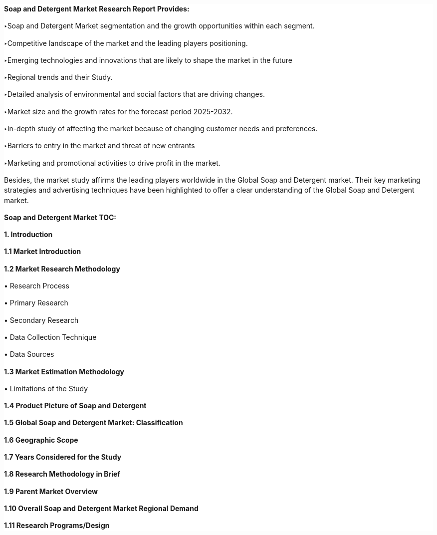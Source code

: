 <strong>Soap and Detergent Market Research Report Provides:</strong>

<strong>‣</strong>Soap and Detergent Market segmentation and the growth opportunities within each segment.

<strong>‣</strong>Competitive landscape of the market and the leading players positioning.

<strong>‣</strong>Emerging technologies and innovations that are likely to shape the market in the future

<strong>‣</strong>Regional trends and their Study.

<strong>‣</strong>Detailed analysis of environmental and social factors that are driving changes.

<strong>‣</strong>Market size and the growth rates for the forecast period 2025-2032.

<strong>‣</strong>In-depth study of affecting the market because of changing customer needs and preferences.

<strong>‣</strong>Barriers to entry in the market and threat of new entrants

<strong>‣</strong>Marketing and promotional activities to drive profit in the market.

Besides, the market study affirms the leading players worldwide in the Global Soap and Detergent market. Their key marketing strategies and advertising techniques have been highlighted to offer a clear understanding of the Global Soap and Detergent market.

<strong>Soap and Detergent Market TOC:</strong>

<strong>1. Introduction</strong>

<strong>1.1 Market Introduction</strong>

<strong>1.2 Market Research Methodology</strong>

• Research Process

• Primary Research

• Secondary Research

• Data Collection Technique

• Data Sources

<strong>1.3 Market Estimation Methodology</strong>

• Limitations of the Study

<strong>1.4 Product Picture of Soap and Detergent</strong>

<strong>1.5 Global Soap and Detergent Market: Classification</strong>

<strong>1.6 Geographic Scope</strong>

<strong>1.7 Years Considered for the Study</strong>

<strong>1.8 Research Methodology in Brief</strong>

<strong>1.9 Parent Market Overview</strong>

<strong>1.10 Overall Soap and Detergent Market Regional Demand</strong>

<strong>1.11 Research Programs/Design</strong>
